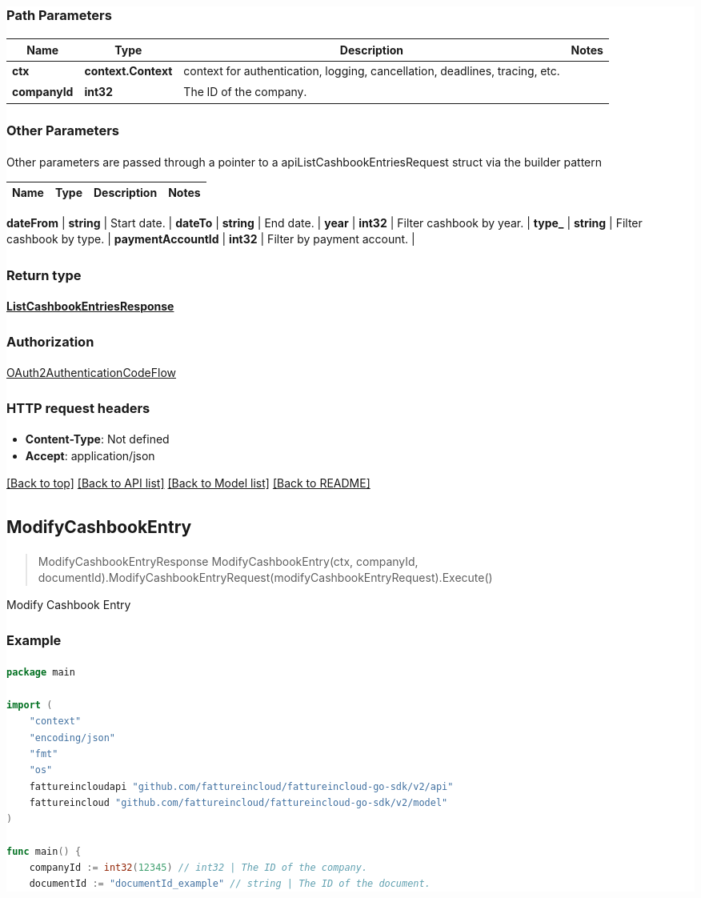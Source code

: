 ### Path Parameters


Name | Type | Description  | Notes
------------- | ------------- | ------------- | -------------
**ctx** | **context.Context** | context for authentication, logging, cancellation, deadlines, tracing, etc.
**companyId** | **int32** | The ID of the company. | 

### Other Parameters

Other parameters are passed through a pointer to a apiListCashbookEntriesRequest struct via the builder pattern


Name | Type | Description  | Notes
------------- | ------------- | ------------- | -------------

 **dateFrom** | **string** | Start date. | 
 **dateTo** | **string** | End date. | 
 **year** | **int32** | Filter cashbook by year. | 
 **type_** | **string** | Filter cashbook by type. | 
 **paymentAccountId** | **int32** | Filter by payment account. | 

### Return type

[**ListCashbookEntriesResponse**](ListCashbookEntriesResponse.md)

### Authorization

[OAuth2AuthenticationCodeFlow](../README.md#OAuth2AuthenticationCodeFlow)

### HTTP request headers

- **Content-Type**: Not defined
- **Accept**: application/json

[[Back to top]](#) [[Back to API list]](../README.md#documentation-for-api-endpoints)
[[Back to Model list]](../README.md#documentation-for-models)
[[Back to README]](../README.md)


## ModifyCashbookEntry

> ModifyCashbookEntryResponse ModifyCashbookEntry(ctx, companyId, documentId).ModifyCashbookEntryRequest(modifyCashbookEntryRequest).Execute()

Modify Cashbook Entry



### Example

```go
package main

import (
    "context"
    "encoding/json"
    "fmt"
    "os"
    fattureincloudapi "github.com/fattureincloud/fattureincloud-go-sdk/v2/api"
    fattureincloud "github.com/fattureincloud/fattureincloud-go-sdk/v2/model"
)

func main() {
    companyId := int32(12345) // int32 | The ID of the company.
    documentId := "documentId_example" // string | The ID of the document.
```